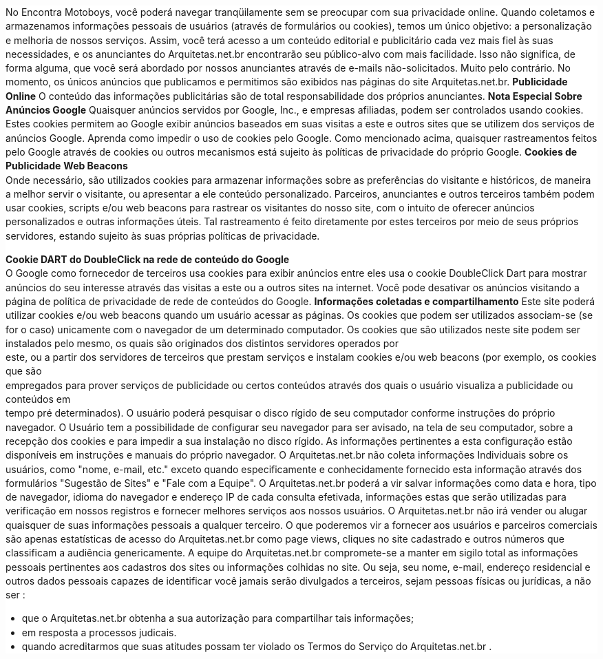 No Encontra Motoboys, você poderá navegar tranqüilamente sem se preocupar com sua privacidade online. Quando coletamos e armazenamos informações pessoais de usuários (através de formulários ou cookies), temos um único objetivo: a personalização e melhoria de nossos serviços.
Assim, você terá acesso a um conteúdo editorial e publicitário cada vez mais fiel às suas necessidades, e os anunciantes do Arquitetas.net.br encontrarão seu público-alvo com mais facilidade. Isso não significa, de forma alguma, que você será abordado por nossos anunciantes através de e-mails não-solicitados. Muito pelo contrário. No momento, os únicos anúncios que publicamos e permitimos são exibidos nas páginas do site Arquitetas.net.br.
**Publicidade Online**
O conteúdo das informações publicitárias são de total responsabilidade dos próprios anunciantes.
**Nota Especial Sobre Anúncios Google**
Quaisquer anúncios servidos por Google, Inc., e empresas afiliadas, podem ser controlados usando cookies. Estes cookies permitem ao Google exibir anúncios baseados em suas visitas a este e outros sites que se utilizem dos serviços de anúncios Google. Aprenda como impedir o uso de cookies pelo Google. Como mencionado acima, quaisquer rastreamentos feitos pelo Google através de cookies ou outros mecanismos está sujeito às políticas de privacidade do próprio Google.
**Cookies de Publicidade**
**Web Beacons**  
Onde necessário, são utilizados cookies para armazenar informações sobre as preferências do visitante e históricos, de maneira a melhor servir o visitante, ou apresentar a ele conteúdo personalizado.
Parceiros, anunciantes e outros terceiros também podem usar cookies, scripts e/ou web beacons para rastrear os visitantes do nosso site, com o intuito de oferecer anúncios personalizados e outras informações úteis. Tal rastreamento é feito diretamente por estes terceiros por meio de seus próprios servidores, estando sujeito às suas próprias políticas de privacidade.   
  
**Cookie DART do DoubleClick na rede de conteúdo do Google**  
O Google como fornecedor de terceiros usa cookies para exibir anúncios entre eles usa o cookie DoubleClick Dart para mostrar anúncios do seu interesse através das visitas a este ou a outros sites na internet. Você pode desativar os anúncios visitando a página de política de privacidade de rede de conteúdos do Google.
**Informações coletadas e compartilhamento**
Este site poderá utilizar cookies e/ou web beacons quando um usuário acessar as páginas. Os cookies que podem ser utilizados associam-se (se for o caso) unicamente com o navegador de um determinado computador.
Os cookies que são utilizados neste site podem ser instalados pelo mesmo, os quais são originados dos distintos servidores operados por   
este, ou a partir dos servidores de terceiros que prestam serviços e instalam cookies e/ou web beacons (por exemplo, os cookies que são   
empregados para prover serviços de publicidade ou certos conteúdos através dos quais o usuário visualiza a publicidade ou conteúdos em   
tempo pré determinados). O usuário poderá pesquisar o disco rígido de seu computador conforme instruções do próprio navegador.
O Usuário tem a possibilidade de configurar seu navegador para ser avisado, na tela de seu computador, sobre a recepção dos cookies e para impedir a sua instalação no disco rígido. As informações pertinentes a esta configuração estão disponíveis em instruções e manuais do próprio navegador.
O Arquitetas.net.br não coleta informações Individuais sobre os usuários, como "nome, e-mail, etc." exceto quando especificamente e conhecidamente fornecido esta informação através dos formulários "Sugestão de Sites" e "Fale com a Equipe".
O Arquitetas.net.br poderá a vir salvar informações como data e hora, tipo de navegador, idioma do navegador e endereço IP de cada consulta efetivada, informações estas que serão utilizadas para verificação em nossos registros e fornecer melhores serviços aos nossos usuários.
O Arquitetas.net.br não irá vender ou alugar quaisquer de suas informações pessoais a qualquer terceiro.
O que poderemos vir a fornecer aos usuários e parceiros comerciais são apenas estatísticas de acesso do Arquitetas.net.br como page views, cliques no site cadastrado e outros números que classificam a audiência genericamente.
A equipe do Arquitetas.net.br compromete-se a manter em sigilo total as informações pessoais pertinentes aos cadastros dos sites ou informações colhidas no site. Ou seja, seu nome, e-mail, endereço residencial e outros dados pessoais capazes de identificar você jamais serão divulgados a terceiros, sejam pessoas físicas ou jurídicas, a não ser :
  * que o Arquitetas.net.br obtenha a sua autorização para compartilhar tais informações;
  * em resposta a processos judicais.
  * quando acreditarmos que suas atitudes possam ter violado os Termos do Serviço do Arquitetas.net.br .
